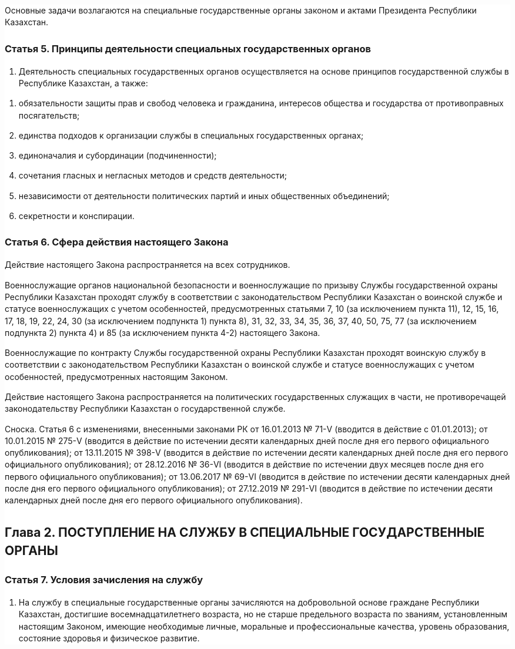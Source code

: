 Основные задачи возлагаются на специальные государственные органы законом и актами Президента Республики Казахстан.

### Статья 5. Принципы деятельности специальных государственных органов

1. Деятельность специальных государственных органов осуществляется на основе принципов государственной службы в Республике Казахстан, а также:

1) обязательности защиты прав и свобод человека и гражданина, интересов общества и государства от противоправных посягательств;

2) единства подходов к организации службы в специальных государственных органах;

3) единоначалия и субординации (подчиненности);

4) сочетания гласных и негласных методов и средств деятельности;

5) независимости от деятельности политических партий и иных общественных объединений;

6) секретности и конспирации.

### Статья 6. Сфера действия настоящего Закона

Действие настоящего Закона распространяется на всех сотрудников.

Военнослужащие органов национальной безопасности и военнослужащие по призыву Службы государственной охраны Республики Казахстан проходят службу в соответствии с законодательством Республики Казахстан о воинской службе и статусе военнослужащих с учетом особенностей, предусмотренных статьями 7, 10 (за исключением пункта 11), 12, 15, 16, 17, 18, 19, 22, 24, 30 (за исключением подпункта 1) пункта 8), 31, 32, 33, 34, 35, 36, 37, 40, 50, 75, 77 (за исключением подпункта 2) пункта 4) и 85 (за исключением пункта 4-2) настоящего Закона.

Военнослужащие по контракту Службы государственной охраны Республики Казахстан проходят воинскую службу в соответствии с законодательством Республики Казахстан о воинской службе и статусе военнослужащих с учетом особенностей, предусмотренных настоящим Законом.

Действие настоящего Закона распространяется на политических государственных служащих в части, не противоречащей законодательству Республики Казахстан о государственной службе.

Сноска. Статья 6 с изменениями, внесенными законами РК от 16.01.2013 № 71-V (вводится в действие с 01.01.2013); от 10.01.2015 № 275-V (вводится в действие по истечении десяти календарных дней после дня его первого официального опубликования); от 13.11.2015 № 398-V (вводится в действие по истечении десяти календарных дней после дня его первого официального опубликования); от 28.12.2016 № 36-VІ (вводится в действие по истечении двух месяцев после дня его первого официального опубликования); от 13.06.2017 № 69-VI (вводится в действие по истечении десяти календарных дней после дня его первого официального опубликования); от 27.12.2019 № 291-VІ (вводится в действие по истечении десяти календарных дней после дня его первого официального опубликования).

## Глава 2. ПОСТУПЛЕНИЕ НА СЛУЖБУ В СПЕЦИАЛЬНЫЕ ГОСУДАРСТВЕННЫЕ ОРГАНЫ

### Статья 7. Условия зачисления на службу

1. На службу в специальные государственные органы зачисляются на добровольной основе граждане Республики Казахстан, достигшие восемнадцатилетнего возраста, но не старше предельного возраста по званиям, установленным настоящим Законом, имеющие необходимые личные, моральные и профессиональные качества, уровень образования, состояние здоровья и физическое развитие.
